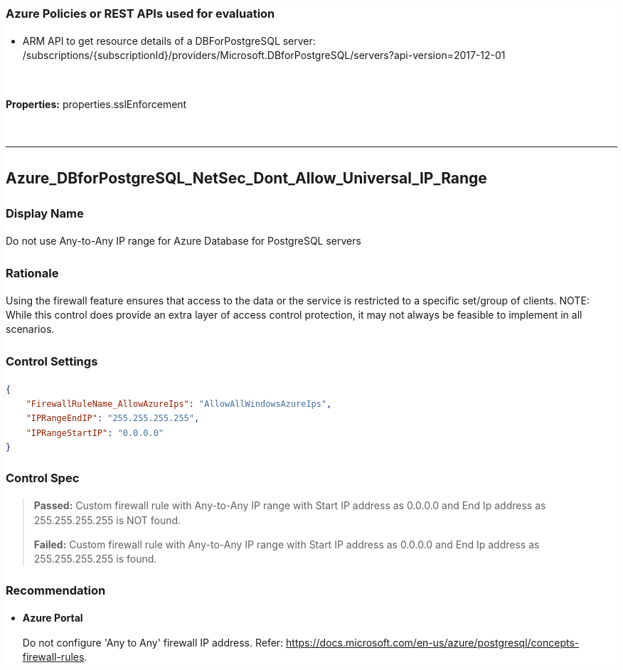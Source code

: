 

### Azure Policies or REST APIs used for evaluation 

- ARM API to get resource details of a DBForPostgreSQL server: 
/subscriptions/{subscriptionId}/providers/Microsoft.DBforPostgreSQL/servers?api-version=2017-12-01 
<br />
 
**Properties:** properties.sslEnforcement
 <br />

<br />

___ 

## Azure_DBforPostgreSQL_NetSec_Dont_Allow_Universal_IP_Range 

### Display Name 
Do not use Any-to-Any IP range for Azure Database for PostgreSQL servers 

### Rationale 
Using the firewall feature ensures that access to the data or the service is restricted to a specific set/group of clients. NOTE: While this control does provide an extra layer of access control protection, it may not always be feasible to implement in all scenarios. 

### Control Settings 
```json 
{
    "FirewallRuleName_AllowAzureIps": "AllowAllWindowsAzureIps",
    "IPRangeEndIP": "255.255.255.255",
    "IPRangeStartIP": "0.0.0.0"
}
 ```  

### Control Spec 

> **Passed:** 
> Custom firewall rule with Any-to-Any IP range with Start IP address as 0.0.0.0 and End Ip address as 255.255.255.255 is NOT found.
> 
> **Failed:** 
> Custom firewall rule with Any-to-Any IP range with Start IP address as 0.0.0.0 and End Ip address as 255.255.255.255 is found.
> 
### Recommendation 

- **Azure Portal** 

	 Do not configure 'Any to Any' firewall IP address. Refer: https://docs.microsoft.com/en-us/azure/postgresql/concepts-firewall-rules. 

